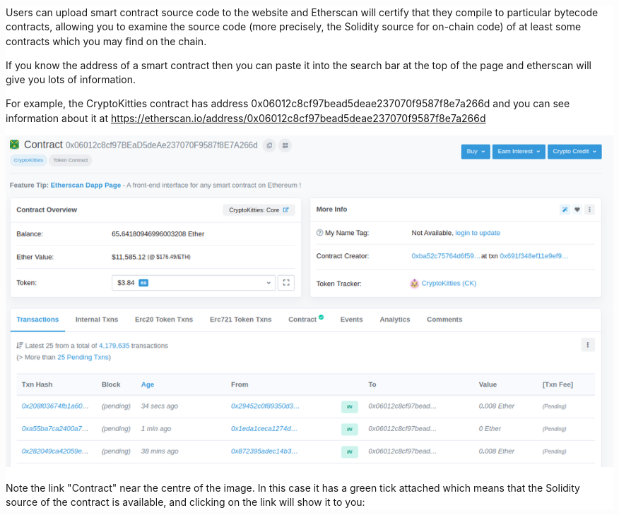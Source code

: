 Users can upload smart contract source code to the website and
Etherscan will certify that they compile to particular bytecode
contracts, allowing you to examine the source code (more precisely,
the Solidity source for on-chain code) of at least some contracts
which you may find on the chain.

If you know the address of a smart contract then you can paste it into
the search bar at the top of the page and etherscan will give you lots
of information.

For example, the CryptoKitties contract has address 0x06012c8cf97bead5deae237070f9587f8e7a266d
and you can see information about it at https://etherscan.io/address/0x06012c8cf97bead5deae237070f9587f8e7a266d

![1](./CryptoKittiesInfo.png)

Note the link "Contract" near the centre of the image.  In this case it
has a green tick attached which means that the Solidity source of the contract is available,
and clicking on the link will show it to you:
